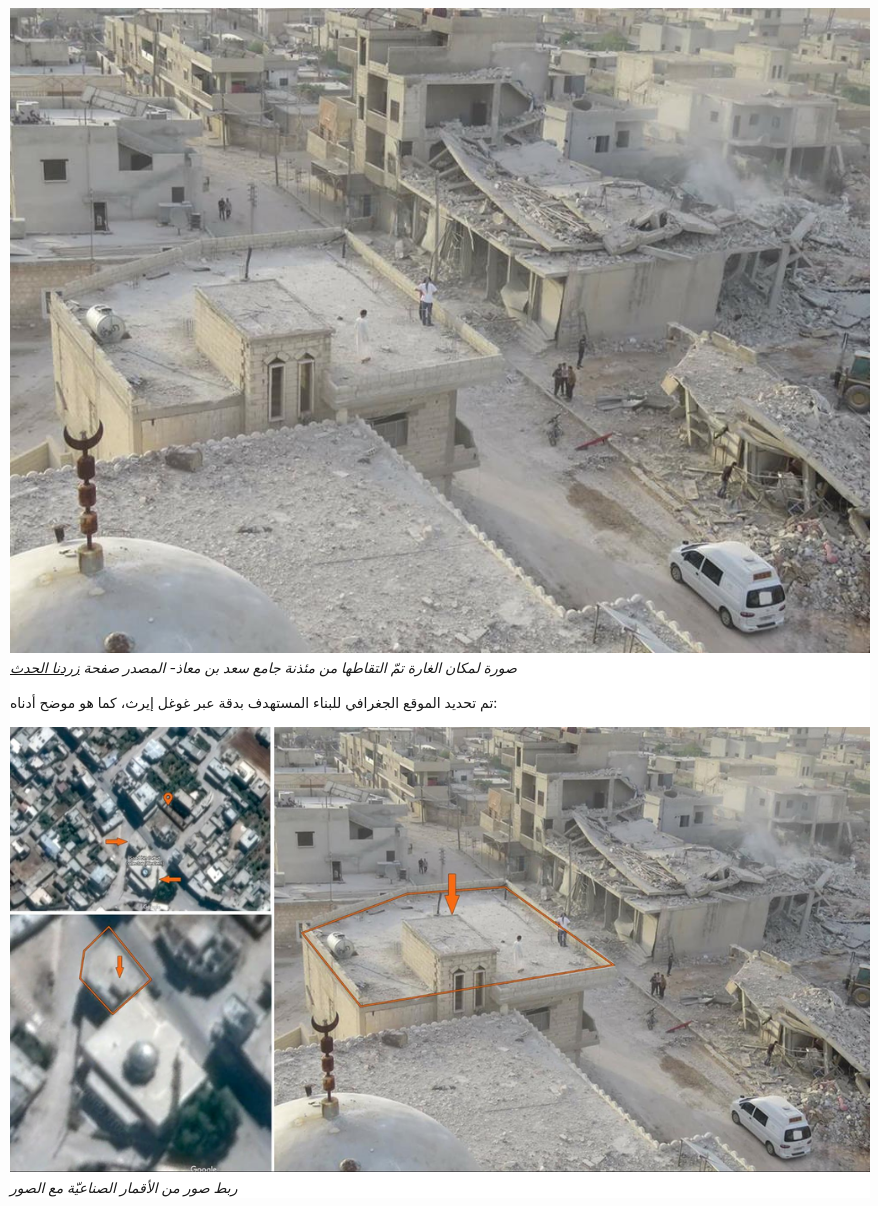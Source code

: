 ![](../assets/investigations/zardana/image17.jpg)
*صورة لمكان الغارة تمّ التقاطها من مئذنة جامع سعد بن معاذ- المصدر صفحة [زردنا الحدث](https://www.facebook.com/Zerdna838/posts/442233609551095)*

تم تحديد الموقع الجغرافي للبناء المستهدف بدقة عبر غوغل إيرث، كما هو موضح أدناه:

![](../assets/investigations/zardana/image24.jpg)
*ربط صور من الأقمار الصناعيّة مع الصور*
